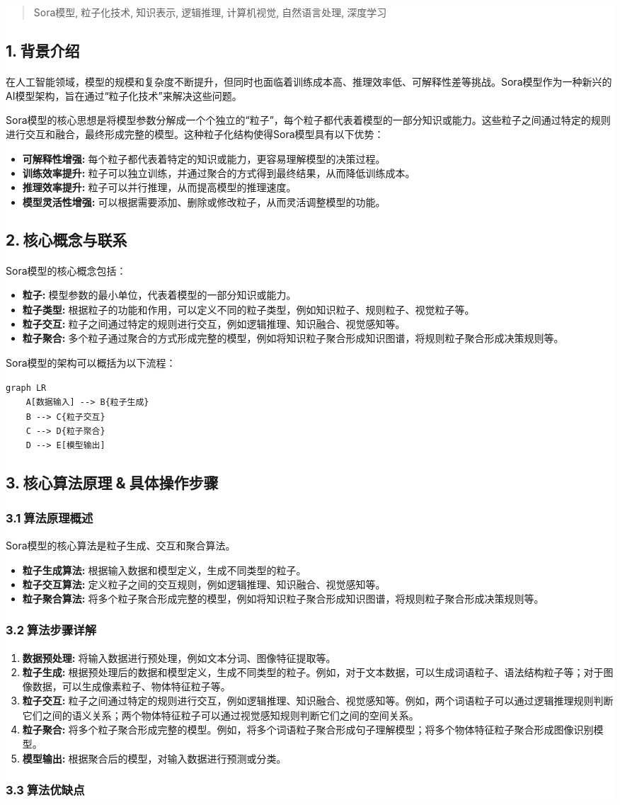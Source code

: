 > Sora模型, 粒子化技术, 知识表示, 逻辑推理, 计算机视觉, 自然语言处理, 深度学习

## 1. 背景介绍

在人工智能领域，模型的规模和复杂度不断提升，但同时也面临着训练成本高、推理效率低、可解释性差等挑战。Sora模型作为一种新兴的AI模型架构，旨在通过“粒子化技术”来解决这些问题。

Sora模型的核心思想是将模型参数分解成一个个独立的“粒子”，每个粒子都代表着模型的一部分知识或能力。这些粒子之间通过特定的规则进行交互和融合，最终形成完整的模型。这种粒子化结构使得Sora模型具有以下优势：

* **可解释性增强:**  每个粒子都代表着特定的知识或能力，更容易理解模型的决策过程。
* **训练效率提升:**  粒子可以独立训练，并通过聚合的方式得到最终结果，从而降低训练成本。
* **推理效率提升:**  粒子可以并行推理，从而提高模型的推理速度。
* **模型灵活性增强:**  可以根据需要添加、删除或修改粒子，从而灵活调整模型的功能。

## 2. 核心概念与联系

Sora模型的核心概念包括：

* **粒子:**  模型参数的最小单位，代表着模型的一部分知识或能力。
* **粒子类型:**  根据粒子的功能和作用，可以定义不同的粒子类型，例如知识粒子、规则粒子、视觉粒子等。
* **粒子交互:**  粒子之间通过特定的规则进行交互，例如逻辑推理、知识融合、视觉感知等。
* **粒子聚合:**  多个粒子通过聚合的方式形成完整的模型，例如将知识粒子聚合形成知识图谱，将规则粒子聚合形成决策规则等。

Sora模型的架构可以概括为以下流程：

```mermaid
graph LR
    A[数据输入] --> B{粒子生成}
    B --> C{粒子交互}
    C --> D{粒子聚合}
    D --> E[模型输出]
```

## 3. 核心算法原理 & 具体操作步骤

### 3.1  算法原理概述

Sora模型的核心算法是粒子生成、交互和聚合算法。

* **粒子生成算法:**  根据输入数据和模型定义，生成不同类型的粒子。
* **粒子交互算法:**  定义粒子之间的交互规则，例如逻辑推理、知识融合、视觉感知等。
* **粒子聚合算法:**  将多个粒子聚合形成完整的模型，例如将知识粒子聚合形成知识图谱，将规则粒子聚合形成决策规则等。

### 3.2  算法步骤详解

1. **数据预处理:**  将输入数据进行预处理，例如文本分词、图像特征提取等。
2. **粒子生成:**  根据预处理后的数据和模型定义，生成不同类型的粒子。例如，对于文本数据，可以生成词语粒子、语法结构粒子等；对于图像数据，可以生成像素粒子、物体特征粒子等。
3. **粒子交互:**  粒子之间通过特定的规则进行交互，例如逻辑推理、知识融合、视觉感知等。例如，两个词语粒子可以通过逻辑推理规则判断它们之间的语义关系；两个物体特征粒子可以通过视觉感知规则判断它们之间的空间关系。
4. **粒子聚合:**  将多个粒子聚合形成完整的模型。例如，将多个词语粒子聚合形成句子理解模型；将多个物体特征粒子聚合形成图像识别模型。
5. **模型输出:**  根据聚合后的模型，对输入数据进行预测或分类。

### 3.3  算法优缺点
